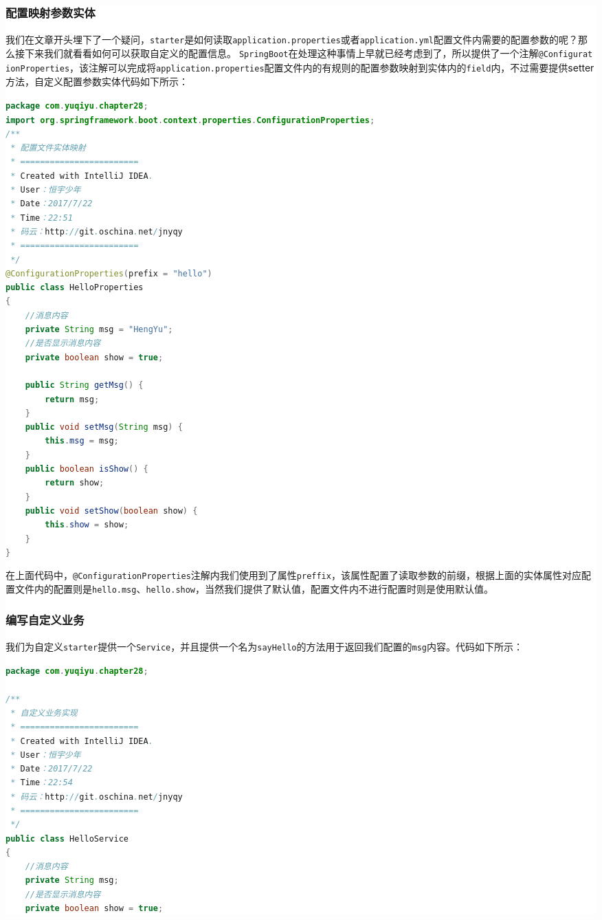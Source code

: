 ### 配置映射参数实体
我们在文章开头埋下了一个疑问，``starter``是如何读取``application.properties``或者``application.yml``配置文件内需要的配置参数的呢？那么接下来我们就看看如何可以获取自定义的配置信息。
``SpringBoot``在处理这种事情上早就已经考虑到了，所以提供了一个注解``@ConfigurationProperties``，该注解可以完成将``application.properties``配置文件内的有规则的配置参数映射到实体内的``field``内，不过需要提供setter方法，自定义配置参数实体代码如下所示：
```java
package com.yuqiyu.chapter28;
import org.springframework.boot.context.properties.ConfigurationProperties;
/**
 * 配置文件实体映射
 * ========================
 * Created with IntelliJ IDEA.
 * User：恒宇少年
 * Date：2017/7/22
 * Time：22:51
 * 码云：http://git.oschina.net/jnyqy
 * ========================
 */
@ConfigurationProperties(prefix = "hello")
public class HelloProperties
{
    //消息内容
    private String msg = "HengYu";
    //是否显示消息内容
    private boolean show = true;

    public String getMsg() {
        return msg;
    }
    public void setMsg(String msg) {
        this.msg = msg;
    }
    public boolean isShow() {
        return show;
    }
    public void setShow(boolean show) {
        this.show = show;
    }
}
```
在上面代码中，``@ConfigurationProperties``注解内我们使用到了属性``preffix``，该属性配置了读取参数的前缀，根据上面的实体属性对应配置文件内的配置则是``hello.msg``、``hello.show``，当然我们提供了默认值，配置文件内不进行配置时则是使用默认值。
### 编写自定义业务
我们为自定义``starter``提供一个``Service``，并且提供一个名为``sayHello``的方法用于返回我们配置的``msg``内容。代码如下所示：
```java
package com.yuqiyu.chapter28;

/**
 * 自定义业务实现
 * ========================
 * Created with IntelliJ IDEA.
 * User：恒宇少年
 * Date：2017/7/22
 * Time：22:54
 * 码云：http://git.oschina.net/jnyqy
 * ========================
 */
public class HelloService
{
    //消息内容
    private String msg;
    //是否显示消息内容
    private boolean show = true;
```